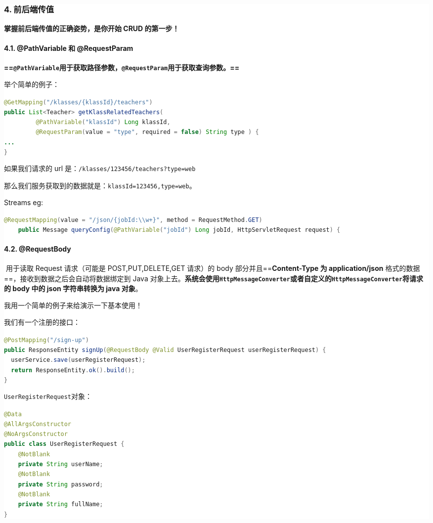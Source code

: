 

### 4. 前后端传值

**掌握前后端传值的正确姿势，是你开始 CRUD 的第一步！**

#### 4.1. @PathVariable 和 @RequestParam

**==`@PathVariable`用于获取路径参数，`@RequestParam`用于获取查询参数。==**

举个简单的例子：

```java
@GetMapping("/klasses/{klassId}/teachers")
public List<Teacher> getKlassRelatedTeachers(
         @PathVariable("klassId") Long klassId,
         @RequestParam(value = "type", required = false) String type ) {
...
}
```

如果我们请求的 url 是：`/klasses/123456/teachers?type=web`

那么我们服务获取到的数据就是：`klassId=123456,type=web`。

Streams eg:

```java
@RequestMapping(value = "/json/{jobId:\\w+}", method = RequestMethod.GET)
    public Message queryConfig(@PathVariable("jobId") Long jobId, HttpServletRequest request) {
```

#### 4.2. @RequestBody

​	用于读取 Request 请求（可能是 POST,PUT,DELETE,GET 请求）的 body 部分并且==**Content-Type 为 application/json** 格式的数据==，接收到数据之后会自动将数据绑定到 Java 对象上去。**系统会使用`HttpMessageConverter`或者自定义的`HttpMessageConverter`将请求的 body 中的 json 字符串转换为 java 对象**。

我用一个简单的例子来给演示一下基本使用！

我们有一个注册的接口：

```java
@PostMapping("/sign-up")
public ResponseEntity signUp(@RequestBody @Valid UserRegisterRequest userRegisterRequest) {
  userService.save(userRegisterRequest);
  return ResponseEntity.ok().build();
}
```

`UserRegisterRequest`对象：

```java
@Data
@AllArgsConstructor
@NoArgsConstructor
public class UserRegisterRequest {
    @NotBlank
    private String userName;
    @NotBlank
    private String password;
    @NotBlank
    private String fullName;
}
```
